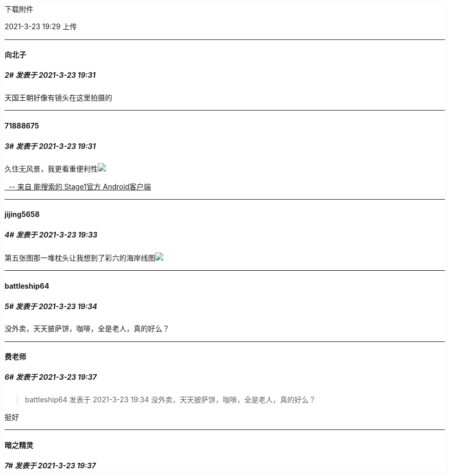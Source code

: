 下载附件

2021-3-23 19:29 上传


*****

####  向北子  
##### 2#       发表于 2021-3-23 19:31


天国王朝好像有镜头在这里拍摄的


*****

####  71888675  
##### 3#       发表于 2021-3-23 19:31


久住无风景，我更看重便利性<img src="https://static.saraba1st.com/image/smiley/face2017/002.png" referrerpolicy="no-referrer">

[  -- 来自 能搜索的 Stage1官方 Android客户端](https://www.coolapk.com/apk/140634)


*****

####  jijing5658  
##### 4#       发表于 2021-3-23 19:33


第五张图那一堆枕头让我想到了彩六的海岸线图<img src="https://static.saraba1st.com/image/smiley/face2017/068.png" referrerpolicy="no-referrer">


*****

####  battleship64  
##### 5#       发表于 2021-3-23 19:34


没外卖，天天披萨饼，咖啡，全是老人，真的好么？


*****

####  费老师  
##### 6#       发表于 2021-3-23 19:37


<blockquote>battleship64 发表于 2021-3-23 19:34
没外卖，天天披萨饼，咖啡，全是老人，真的好么？</blockquote>
挺好


*****

####  暗之精灵  
##### 7#       发表于 2021-3-23 19:37
